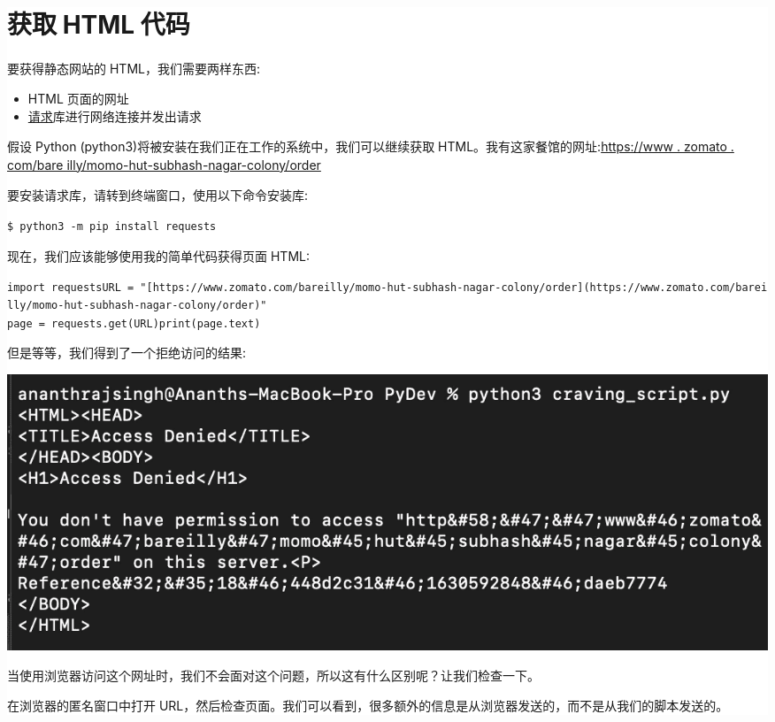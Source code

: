 # 获取 HTML 代码

要获得静态网站的 HTML，我们需要两样东西:

*   HTML 页面的网址
*   [请求](https://docs.python-requests.org/en/master/)库进行网络连接并发出请求

假设 Python (python3)将被安装在我们正在工作的系统中，我们可以继续获取 HTML。我有这家餐馆的网址:[https://www . zomato . com/bare illy/momo-hut-subhash-nagar-colony/order](https://www.zomato.com/bareilly/momo-hut-subhash-nagar-colony/order)

要安装请求库，请转到终端窗口，使用以下命令安装库:

```
$ python3 -m pip install requests
```

现在，我们应该能够使用我的简单代码获得页面 HTML:

```
import requestsURL = "[https://www.zomato.com/bareilly/momo-hut-subhash-nagar-colony/order](https://www.zomato.com/bareilly/momo-hut-subhash-nagar-colony/order)"
page = requests.get(URL)print(page.text)
```

但是等等，我们得到了一个拒绝访问的结果:

![](img/a69290d1397db335d30bc0ab08732b4c.png)

当使用浏览器访问这个网址时，我们不会面对这个问题，所以这有什么区别呢？让我们检查一下。

在浏览器的匿名窗口中打开 URL，然后检查页面。我们可以看到，很多额外的信息是从浏览器发送的，而不是从我们的脚本发送的。
